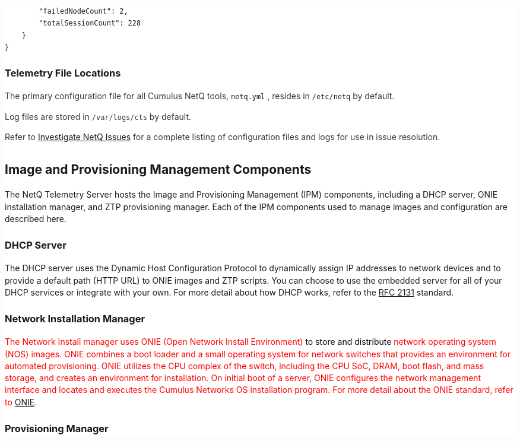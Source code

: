             "failedNodeCount": 2, 
            "totalSessionCount": 228
        }
    }

### <span>Telemetry File Locations</span>

<span style="color: #353744;"> The primary configuration file for all
Cumulus NetQ tools, </span> `netq.yml` <span style="color: #353744;"> ,
resides in </span> `/etc/netq` <span style="color: #353744;"> by
default. </span>

<span style="color: #353744;"> Log files are stored in `/var/logs/cts`
by default. </span>

<span style="color: #353744;"> Refer to [Investigate NetQ
Issues](/version/cumulus-netq-141/Cumulus-NetQ-Telemetry-User-Guide/Resolve-Issues/Investigate-NetQ-Issues)
for a complete listing of configuration files and logs for use in issue
resolution. </span>

## <span>Image and Provisioning Management Components</span>

The NetQ Telemetry Server hosts the Image and Provisioning Management
(IPM) components, including a DHCP server, ONIE installation manager,
and ZTP provisioning manager. Each of the IPM components used to manage
images and configuration are described here.

### <span>DHCP Server </span>

The DHCP server uses the Dynamic Host Configuration Protocol to
dynamically assign IP addresses to network devices and to provide a
default path (HTTP URL) to ONIE images and ZTP scripts. You can choose
to use the embedded server for all of your DHCP services or integrate
with your own. For more detail about how DHCP works, refer to the
[RFC 2131](https://tools.ietf.org/html/rfc2131) standard.

### <span>Network Installation Manager</span>

<span style="color: #ff0000;"> The Network Install manager uses ONIE
(Open Network Install Environment) <span style="color: #000000;"> to
store and distribute </span> network operating system (NOS) images. ONIE
combines a boot loader and a small operating system for network switches
that provides an environment for automated provisioning. ONIE utilizes
the CPU complex of the switch, including the CPU SoC, DRAM, boot flash,
and mass storage, and creates an environment for installation. On
initial boot of a server, ONIE configures the network management
interface and locates and executes the Cumulus Networks OS installation
program. For more detail about the ONIE standard, refer to
[ONIE](https://opencomputeproject.github.io/onie/index.html). </span>

### <span>Provisioning Manager </span>
